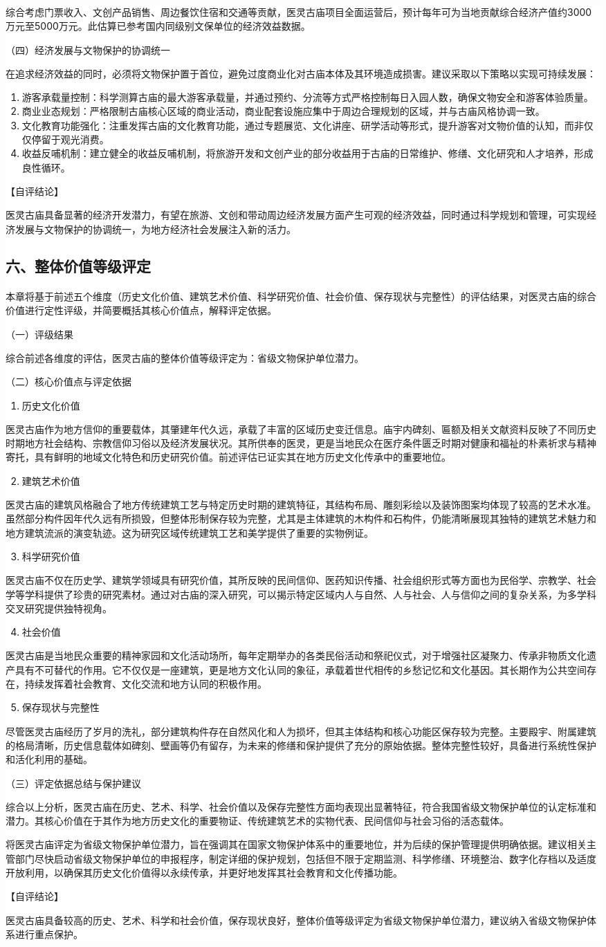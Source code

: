 综合考虑门票收入、文创产品销售、周边餐饮住宿和交通等贡献，医灵古庙项目全面运营后，预计每年可为当地贡献综合经济产值约3000万元至5000万元。此估算已参考国内同级别文保单位的经济效益数据。

（四）经济发展与文物保护的协调统一

在追求经济效益的同时，必须将文物保护置于首位，避免过度商业化对古庙本体及其环境造成损害。建议采取以下策略以实现可持续发展：

1.  游客承载量控制：科学测算古庙的最大游客承载量，并通过预约、分流等方式严格控制每日入园人数，确保文物安全和游客体验质量。
2.  商业业态规划：严格限制古庙核心区域的商业活动，商业配套设施应集中于周边合理规划的区域，并与古庙风格协调一致。
3.  文化教育功能强化：注重发挥古庙的文化教育功能，通过专题展览、文化讲座、研学活动等形式，提升游客对文物价值的认知，而非仅仅停留于观光消费。
4.  收益反哺机制：建立健全的收益反哺机制，将旅游开发和文创产业的部分收益用于古庙的日常维护、修缮、文化研究和人才培养，形成良性循环。

【自评结论】

医灵古庙具备显著的经济开发潜力，有望在旅游、文创和带动周边经济发展方面产生可观的经济效益，同时通过科学规划和管理，可实现经济发展与文物保护的协调统一，为地方经济社会发展注入新的活力。

## 六、整体价值等级评定

本章将基于前述五个维度（历史文化价值、建筑艺术价值、科学研究价值、社会价值、保存现状与完整性）的评估结果，对医灵古庙的综合价值进行定性评级，并简要概括其核心价值点，解释评定依据。

（一）评级结果

综合前述各维度的评估，医灵古庙的整体价值等级评定为：省级文物保护单位潜力。

（二）核心价值点与评定依据

1.  历史文化价值

医灵古庙作为地方信仰的重要载体，其肇建年代久远，承载了丰富的区域历史变迁信息。庙宇内碑刻、匾额及相关文献资料反映了不同历史时期地方社会结构、宗教信仰习俗以及经济发展状况。其所供奉的医灵，更是当地民众在医疗条件匮乏时期对健康和福祉的朴素祈求与精神寄托，具有鲜明的地域文化特色和历史研究价值。前述评估已证实其在地方历史文化传承中的重要地位。

2.  建筑艺术价值

医灵古庙的建筑风格融合了地方传统建筑工艺与特定历史时期的建筑特征，其结构布局、雕刻彩绘以及装饰图案均体现了较高的艺术水准。虽然部分构件因年代久远有所损毁，但整体形制保存较为完整，尤其是主体建筑的木构件和石构件，仍能清晰展现其独特的建筑艺术魅力和地方建筑流派的演变轨迹。这为研究区域传统建筑工艺和美学提供了重要的实物例证。

3.  科学研究价值

医灵古庙不仅在历史学、建筑学领域具有研究价值，其所反映的民间信仰、医药知识传播、社会组织形式等方面也为民俗学、宗教学、社会学等学科提供了珍贵的研究素材。通过对古庙的深入研究，可以揭示特定区域内人与自然、人与社会、人与信仰之间的复杂关系，为多学科交叉研究提供独特视角。

4.  社会价值

医灵古庙是当地民众重要的精神家园和文化活动场所，每年定期举办的各类民俗活动和祭祀仪式，对于增强社区凝聚力、传承非物质文化遗产具有不可替代的作用。它不仅仅是一座建筑，更是地方文化认同的象征，承载着世代相传的乡愁记忆和文化基因。其长期作为公共空间存在，持续发挥着社会教育、文化交流和地方认同的积极作用。

5.  保存现状与完整性

尽管医灵古庙经历了岁月的洗礼，部分建筑构件存在自然风化和人为损坏，但其主体结构和核心功能区保存较为完整。主要殿宇、附属建筑的格局清晰，历史信息载体如碑刻、壁画等仍有留存，为未来的修缮和保护提供了充分的原始依据。整体完整性较好，具备进行系统性保护和活化利用的基础。

（三）评定依据总结与保护建议

综合以上分析，医灵古庙在历史、艺术、科学、社会价值以及保存完整性方面均表现出显著特征，符合我国省级文物保护单位的认定标准和潜力。其核心价值在于其作为地方历史文化的重要物证、传统建筑艺术的实物代表、民间信仰与社会习俗的活态载体。

将医灵古庙评定为省级文物保护单位潜力，旨在强调其在国家文物保护体系中的重要地位，并为后续的保护管理提供明确依据。建议相关主管部门尽快启动省级文物保护单位的申报程序，制定详细的保护规划，包括但不限于定期监测、科学修缮、环境整治、数字化存档以及适度开放利用，以确保其历史文化价值得以永续传承，并更好地发挥其社会教育和文化传播功能。

【自评结论】

医灵古庙具备较高的历史、艺术、科学和社会价值，保存现状良好，整体价值等级评定为省级文物保护单位潜力，建议纳入省级文物保护体系进行重点保护。
